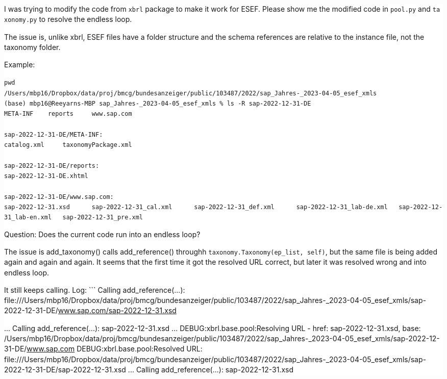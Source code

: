 I was trying to modify the code from `xbrl` package to make it work for ESEF. 
Please show me the modified code in `pool.py` and `taxonomy.py` to resolve the endless loop.

The issue is, unlike xbrl, ESEF files have a folder structure and the schema references are relative to the instance file, not the taxonomy folder. 

Example: 
```
pwd                    
/Users/mbp16/Dropbox/data/proj/bmcg/bundesanzeiger/public/103487/2022/sap_Jahres-_2023-04-05_esef_xmls
(base) mbp16@Reeyarns-MBP sap_Jahres-_2023-04-05_esef_xmls % ls -R sap-2022-12-31-DE
META-INF	reports		www.sap.com

sap-2022-12-31-DE/META-INF:
catalog.xml		taxonomyPackage.xml

sap-2022-12-31-DE/reports:
sap-2022-12-31-DE.xhtml

sap-2022-12-31-DE/www.sap.com:
sap-2022-12-31.xsd		sap-2022-12-31_cal.xml		sap-2022-12-31_def.xml		sap-2022-12-31_lab-de.xml	sap-2022-12-31_lab-en.xml	sap-2022-12-31_pre.xml
```


Question: Does the current code run into an endless loop? 

The issue is add_taxonomy() calls add_reference() throughh `taxonomy.Taxonomy(ep_list, self)`,
but the same file is being added again and again and again. 
It seems that the first time it got the resolved URL correct, but later it was resolved wrong and into endless loop.

It still keeps calling. 
Log: ```
Calling add_reference(...): 
file:///Users/mbp16/Dropbox/data/proj/bmcg/bundesanzeiger/public/103487/2022/sap_Jahres-_2023-04-05_esef_xmls/sap-2022-12-31-DE/www.sap.com/sap-2022-12-31.xsd 

...
Calling add_reference(...): 
sap-2022-12-31.xsd 
...
DEBUG:xbrl.base.pool:Resolving URL - href: 
sap-2022-12-31.xsd, 
base: 
/Users/mbp16/Dropbox/data/proj/bmcg/bundesanzeiger/public/103487/2022/sap_Jahres-_2023-04-05_esef_xmls/sap-2022-12-31-DE/www.sap.com
DEBUG:xbrl.base.pool:Resolved URL: 
file:///Users/mbp16/Dropbox/data/proj/bmcg/bundesanzeiger/public/103487/2022/sap_Jahres-_2023-04-05_esef_xmls/sap-2022-12-31-DE/sap-2022-12-31.xsd
...
Calling add_reference(...): 
sap-2022-12-31.xsd 
